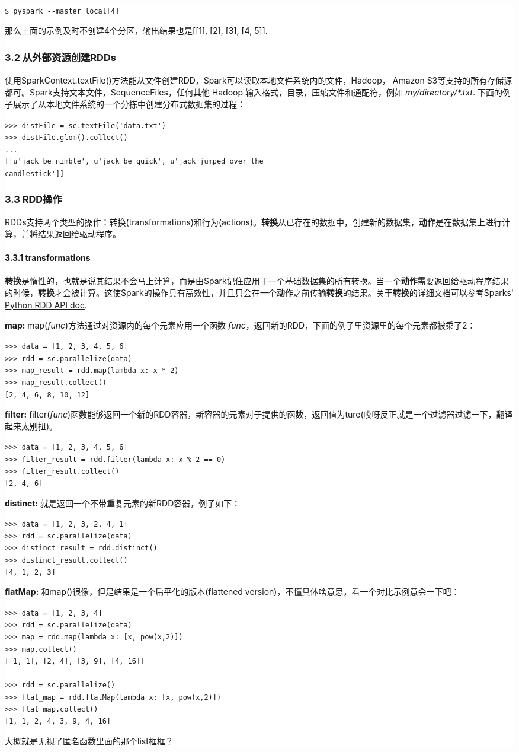 `$ pyspark --master local[4]`

那么上面的示例及时不创建4个分区，输出结果也是[[1], [2], [3], [4, 5]].

### 3.2 从外部资源创建RDDs
使用SparkContext.textFile()方法能从文件创建RDD，Spark可以读取本地文件系统内的文件，Hadoop， Amazon S3等支持的所有存储源都可。Spark支持文本文件，SequenceFiles，任何其他 Hadoop 输入格式，目录，压缩文件和通配符，例如 _my/directory/\*.txt_. 下面的例子展示了从本地文件系统的一个分拣中创建分布式数据集的过程：
```
>>> distFile = sc.textFile('data.txt')
>>> distFile.glom().collect()
...
[[u'jack be nimble', u'jack be quick', u'jack jumped over the
candlestick']]
```
### 3.3 RDD操作
RDDs支持两个类型的操作：转换(transformations)和行为(actions)。**转换**从已存在的数据中，创建新的数据集，**动作**是在数据集上进行计算，并将结果返回给驱动程序。
#### 3.3.1 transformations
**转换**是惰性的，也就是说其结果不会马上计算，而是由Spark记住应用于一个基础数据集的所有转换。当一个**动作**需要返回给驱动程序结果的时候，**转换**才会被计算。这使Spark的操作具有高效性，并且只会在一个**动作**之前传输**转换**的结果。关于**转换**的详细文档可以参考[Sparks' Python RDD API doc](http://bit.ly/1MtRa2t).

**map:** map(_func_)方法通过对资源内的每个元素应用一个函数 _func_，返回新的RDD，下面的例子里资源里的每个元素都被乘了2：
```
>>> data = [1, 2, 3, 4, 5, 6]
>>> rdd = sc.parallelize(data)
>>> map_result = rdd.map(lambda x: x * 2)
>>> map_result.collect()
[2, 4, 6, 8, 10, 12]
```
**filter:** filter(_func_)函数能够返回一个新的RDD容器，新容器的元素对于提供的函数，返回值为ture(哎呀反正就是一个过滤器过滤一下，翻译起来太别扭)。
```
>>> data = [1, 2, 3, 4, 5, 6]
>>> filter_result = rdd.filter(lambda x: x % 2 == 0)
>>> filter_result.collect()
[2, 4, 6]
```
**distinct:** 就是返回一个不带重复元素的新RDD容器，例子如下：
```
>>> data = [1, 2, 3, 2, 4, 1]
>>> rdd = sc.parallelize(data)
>>> distinct_result = rdd.distinct()
>>> distinct_result.collect()
[4, 1, 2, 3]
```
**flatMap:** 和map()很像，但是结果是一个扁平化的版本(flattened version)，不懂具体啥意思，看一个对比示例意会一下吧：
```
>>> data = [1, 2, 3, 4]
>>> rdd = sc.parallelize(data)
>>> map = rdd.map(lambda x: [x, pow(x,2)])
>>> map.collect()
[[1, 1], [2, 4], [3, 9], [4, 16]]

>>> rdd = sc.parallelize()
>>> flat_map = rdd.flatMap(lambda x: [x, pow(x,2)])
>>> flat_map.collect()
[1, 1, 2, 4, 3, 9, 4, 16]
```
大概就是无视了匿名函数里面的那个list框框？
